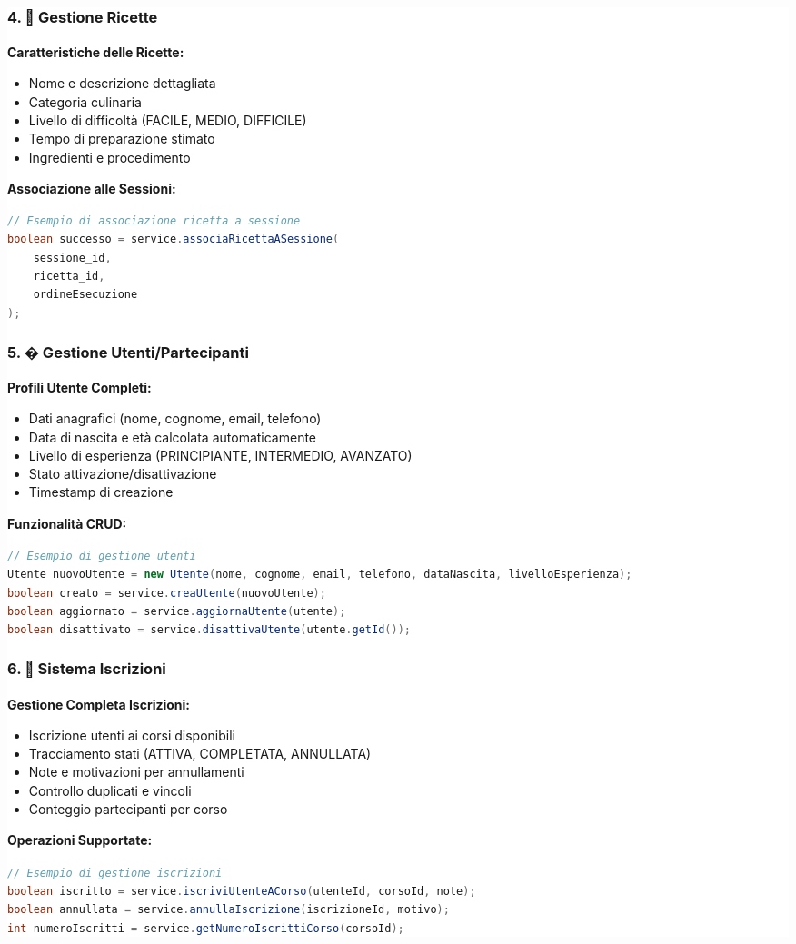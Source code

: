 ### 4. 🍝 Gestione Ricette

**Caratteristiche delle Ricette:**
- Nome e descrizione dettagliata
- Categoria culinaria
- Livello di difficoltà (FACILE, MEDIO, DIFFICILE)
- Tempo di preparazione stimato
- Ingredienti e procedimento

**Associazione alle Sessioni:**
```java
// Esempio di associazione ricetta a sessione
boolean successo = service.associaRicettaASessione(
    sessione_id, 
    ricetta_id, 
    ordineEsecuzione
);
```

### 5. � Gestione Utenti/Partecipanti

**Profili Utente Completi:**
- Dati anagrafici (nome, cognome, email, telefono)
- Data di nascita e età calcolata automaticamente
- Livello di esperienza (PRINCIPIANTE, INTERMEDIO, AVANZATO)
- Stato attivazione/disattivazione
- Timestamp di creazione

**Funzionalità CRUD:**
```java
// Esempio di gestione utenti
Utente nuovoUtente = new Utente(nome, cognome, email, telefono, dataNascita, livelloEsperienza);
boolean creato = service.creaUtente(nuovoUtente);
boolean aggiornato = service.aggiornaUtente(utente);
boolean disattivato = service.disattivaUtente(utente.getId());
```

### 6. 📝 Sistema Iscrizioni

**Gestione Completa Iscrizioni:**
- Iscrizione utenti ai corsi disponibili
- Tracciamento stati (ATTIVA, COMPLETATA, ANNULLATA)
- Note e motivazioni per annullamenti
- Controllo duplicati e vincoli
- Conteggio partecipanti per corso

**Operazioni Supportate:**
```java
// Esempio di gestione iscrizioni
boolean iscritto = service.iscriviUtenteACorso(utenteId, corsoId, note);
boolean annullata = service.annullaIscrizione(iscrizioneId, motivo);
int numeroIscritti = service.getNumeroIscrittiCorso(corsoId);
```
